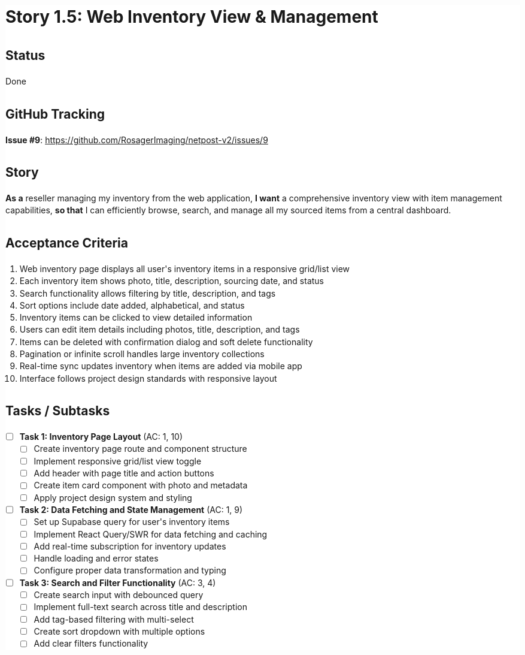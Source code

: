 # Story 1.5: Web Inventory View & Management

## Status

Done

## GitHub Tracking

**Issue #9**: https://github.com/RosagerImaging/netpost-v2/issues/9

## Story

**As a** reseller managing my inventory from the web application,
**I want** a comprehensive inventory view with item management capabilities,
**so that** I can efficiently browse, search, and manage all my sourced items from a central dashboard.

## Acceptance Criteria

1. Web inventory page displays all user's inventory items in a responsive grid/list view
2. Each inventory item shows photo, title, description, sourcing date, and status
3. Search functionality allows filtering by title, description, and tags
4. Sort options include date added, alphabetical, and status
5. Inventory items can be clicked to view detailed information
6. Users can edit item details including photos, title, description, and tags
7. Items can be deleted with confirmation dialog and soft delete functionality
8. Pagination or infinite scroll handles large inventory collections
9. Real-time sync updates inventory when items are added via mobile app
10. Interface follows project design standards with responsive layout

## Tasks / Subtasks

- [ ] **Task 1: Inventory Page Layout** (AC: 1, 10)
  - [ ] Create inventory page route and component structure
  - [ ] Implement responsive grid/list view toggle
  - [ ] Add header with page title and action buttons
  - [ ] Create item card component with photo and metadata
  - [ ] Apply project design system and styling

- [ ] **Task 2: Data Fetching and State Management** (AC: 1, 9)
  - [ ] Set up Supabase query for user's inventory items
  - [ ] Implement React Query/SWR for data fetching and caching
  - [ ] Add real-time subscription for inventory updates
  - [ ] Handle loading and error states
  - [ ] Configure proper data transformation and typing

- [ ] **Task 3: Search and Filter Functionality** (AC: 3, 4)
  - [ ] Create search input with debounced query
  - [ ] Implement full-text search across title and description
  - [ ] Add tag-based filtering with multi-select
  - [ ] Create sort dropdown with multiple options
  - [ ] Add clear filters functionality

